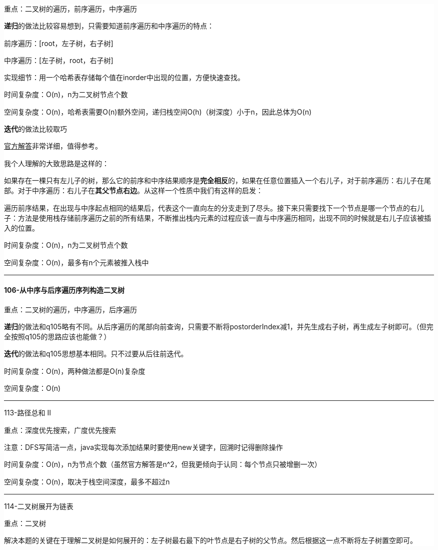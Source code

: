 重点：二叉树的遍历，前序遍历，中序遍历

**递归**的做法比较容易想到，只需要知道前序遍历和中序遍历的特点：

前序遍历：[root，左子树，右子树]

中序遍历：[左子树，root，右子树]

实现细节：用一个哈希表存储每个值在inorder中出现的位置，方便快速查找。

时间复杂度：O(n)，n为二叉树节点个数

空间复杂度：O(n)，哈希表需要O(n)额外空间，递归栈空间O(h)（树深度）小于n，因此总体为O(n)

**迭代**的做法比较取巧

[官方解答](https://leetcode-cn.com/problems/construct-binary-tree-from-preorder-and-inorder-traversal/solution/cong-qian-xu-yu-zhong-xu-bian-li-xu-lie-gou-zao-9/)非常详细，值得参考。

我个人理解的大致思路是这样的：

如果存在一棵只有左儿子的树，那么它的前序和中序结果顺序是**完全相反**的，如果在任意位置插入一个右儿子，对于前序遍历：右儿子在尾部。对于中序遍历：右儿子在**其父节点右边**。从这样一个性质中我们有这样的启发：

遍历前序结果，在出现与中序起点相同的结果后，代表这个一直向左的分支走到了尽头。接下来只需要找下一个节点是哪一个节点的右儿子：方法是使用栈存储前序遍历之前的所有结果，不断推出栈内元素的过程应该一直与中序遍历相同，出现不同的时候就是右儿子应该被插入的位置。

时间复杂度：O(n)，n为二叉树节点个数

空间复杂度：O(n)，最多有n个元素被推入栈中

------

#### 106-从中序与后序遍历序列构造二叉树

重点：二叉树的遍历，中序遍历，后序遍历

**递归**的做法和q105略有不同。从后序遍历的尾部向前查询，只需要不断将postorderIndex减1，并先生成右子树，再生成左子树即可。（但完全按照q105的思路应该也能做？）

**迭代**的做法和q105思想基本相同。只不过要从后往前迭代。

时间复杂度：O(n)，两种做法都是O(n)复杂度

空间复杂度：O(n)

------

113-路径总和 II

重点：深度优先搜索，广度优先搜索

注意：DFS写简洁一点，java实现每次添加结果时要使用new关键字，回溯时记得删除操作

时间复杂度：O(n)，n为节点个数（虽然官方解答是n^2，但我更倾向于认同：每个节点只被增删一次）

空间复杂度：O(n)，取决于栈空间深度，最多不超过n

------

114-二叉树展开为链表

重点：二叉树

解决本题的关键在于理解二叉树是如何展开的：左子树最右最下的叶节点是右子树的父节点。然后根据这一点不断将左子树置空即可。
